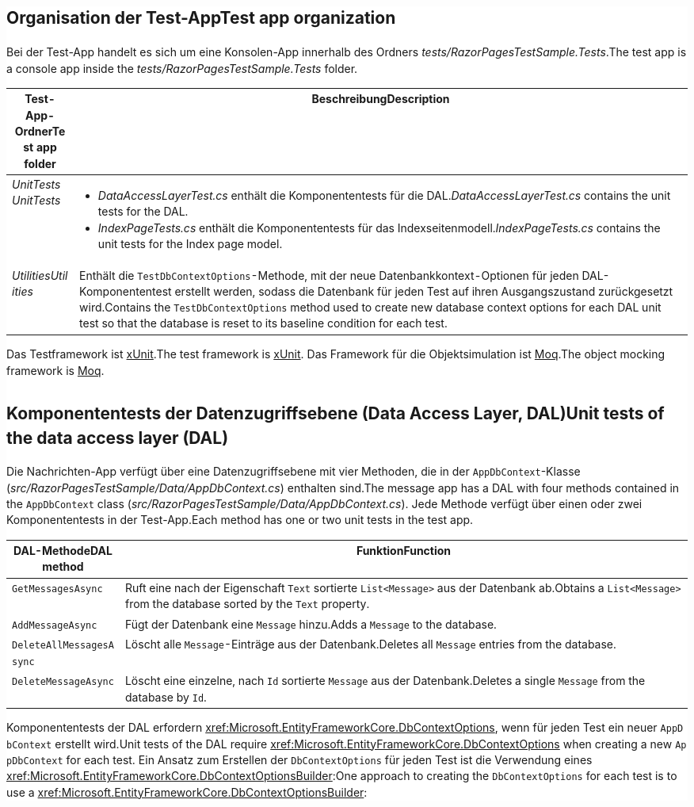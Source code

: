 ## <a name="test-app-organization"></a><span data-ttu-id="c4bcf-141">Organisation der Test-App</span><span class="sxs-lookup"><span data-stu-id="c4bcf-141">Test app organization</span></span>

<span data-ttu-id="c4bcf-142">Bei der Test-App handelt es sich um eine Konsolen-App innerhalb des Ordners *tests/RazorPagesTestSample.Tests*.</span><span class="sxs-lookup"><span data-stu-id="c4bcf-142">The test app is a console app inside the *tests/RazorPagesTestSample.Tests* folder.</span></span>

| <span data-ttu-id="c4bcf-143">Test-App-Ordner</span><span class="sxs-lookup"><span data-stu-id="c4bcf-143">Test app folder</span></span> | <span data-ttu-id="c4bcf-144">Beschreibung</span><span class="sxs-lookup"><span data-stu-id="c4bcf-144">Description</span></span> |
| --------------- | ----------- |
| <span data-ttu-id="c4bcf-145">*UnitTests*</span><span class="sxs-lookup"><span data-stu-id="c4bcf-145">*UnitTests*</span></span>     | <ul><li><span data-ttu-id="c4bcf-146">*DataAccessLayerTest.cs* enthält die Komponententests für die DAL.</span><span class="sxs-lookup"><span data-stu-id="c4bcf-146">*DataAccessLayerTest.cs* contains the unit tests for the DAL.</span></span></li><li><span data-ttu-id="c4bcf-147">*IndexPageTests.cs* enthält die Komponententests für das Indexseitenmodell.</span><span class="sxs-lookup"><span data-stu-id="c4bcf-147">*IndexPageTests.cs* contains the unit tests for the Index page model.</span></span></li></ul> |
| <span data-ttu-id="c4bcf-148">*Utilities*</span><span class="sxs-lookup"><span data-stu-id="c4bcf-148">*Utilities*</span></span>     | <span data-ttu-id="c4bcf-149">Enthält die `TestDbContextOptions`-Methode, mit der neue Datenbankkontext-Optionen für jeden DAL-Komponententest erstellt werden, sodass die Datenbank für jeden Test auf ihren Ausgangszustand zurückgesetzt wird.</span><span class="sxs-lookup"><span data-stu-id="c4bcf-149">Contains the `TestDbContextOptions` method used to create new database context options for each DAL unit test so that the database is reset to its baseline condition for each test.</span></span> |

<span data-ttu-id="c4bcf-150">Das Testframework ist [xUnit](https://xunit.github.io/).</span><span class="sxs-lookup"><span data-stu-id="c4bcf-150">The test framework is [xUnit](https://xunit.github.io/).</span></span> <span data-ttu-id="c4bcf-151">Das Framework für die Objektsimulation ist [Moq](https://github.com/moq/moq4).</span><span class="sxs-lookup"><span data-stu-id="c4bcf-151">The object mocking framework is [Moq](https://github.com/moq/moq4).</span></span>

## <a name="unit-tests-of-the-data-access-layer-dal"></a><span data-ttu-id="c4bcf-152">Komponententests der Datenzugriffsebene (Data Access Layer, DAL)</span><span class="sxs-lookup"><span data-stu-id="c4bcf-152">Unit tests of the data access layer (DAL)</span></span>

<span data-ttu-id="c4bcf-153">Die Nachrichten-App verfügt über eine Datenzugriffsebene mit vier Methoden, die in der `AppDbContext`-Klasse (*src/RazorPagesTestSample/Data/AppDbContext.cs*) enthalten sind.</span><span class="sxs-lookup"><span data-stu-id="c4bcf-153">The message app has a DAL with four methods contained in the `AppDbContext` class (*src/RazorPagesTestSample/Data/AppDbContext.cs*).</span></span> <span data-ttu-id="c4bcf-154">Jede Methode verfügt über einen oder zwei Komponententests in der Test-App.</span><span class="sxs-lookup"><span data-stu-id="c4bcf-154">Each method has one or two unit tests in the test app.</span></span>

| <span data-ttu-id="c4bcf-155">DAL-Methode</span><span class="sxs-lookup"><span data-stu-id="c4bcf-155">DAL method</span></span>               | <span data-ttu-id="c4bcf-156">Funktion</span><span class="sxs-lookup"><span data-stu-id="c4bcf-156">Function</span></span>                                                                   |
| ------------------------ | -------------------------------------------------------------------------- |
| `GetMessagesAsync`       | <span data-ttu-id="c4bcf-157">Ruft eine nach der Eigenschaft `Text` sortierte `List<Message>` aus der Datenbank ab.</span><span class="sxs-lookup"><span data-stu-id="c4bcf-157">Obtains a `List<Message>` from the database sorted by the `Text` property.</span></span> |
| `AddMessageAsync`        | <span data-ttu-id="c4bcf-158">Fügt der Datenbank eine `Message` hinzu.</span><span class="sxs-lookup"><span data-stu-id="c4bcf-158">Adds a `Message` to the database.</span></span>                                          |
| `DeleteAllMessagesAsync` | <span data-ttu-id="c4bcf-159">Löscht alle `Message`-Einträge aus der Datenbank.</span><span class="sxs-lookup"><span data-stu-id="c4bcf-159">Deletes all `Message` entries from the database.</span></span>                           |
| `DeleteMessageAsync`     | <span data-ttu-id="c4bcf-160">Löscht eine einzelne, nach `Id` sortierte `Message` aus der Datenbank.</span><span class="sxs-lookup"><span data-stu-id="c4bcf-160">Deletes a single `Message` from the database by `Id`.</span></span>                      |

<span data-ttu-id="c4bcf-161">Komponententests der DAL erfordern <xref:Microsoft.EntityFrameworkCore.DbContextOptions>, wenn für jeden Test ein neuer `AppDbContext` erstellt wird.</span><span class="sxs-lookup"><span data-stu-id="c4bcf-161">Unit tests of the DAL require <xref:Microsoft.EntityFrameworkCore.DbContextOptions> when creating a new `AppDbContext` for each test.</span></span> <span data-ttu-id="c4bcf-162">Ein Ansatz zum Erstellen der `DbContextOptions` für jeden Test ist die Verwendung eines <xref:Microsoft.EntityFrameworkCore.DbContextOptionsBuilder>:</span><span class="sxs-lookup"><span data-stu-id="c4bcf-162">One approach to creating the `DbContextOptions` for each test is to use a <xref:Microsoft.EntityFrameworkCore.DbContextOptionsBuilder>:</span></span>
